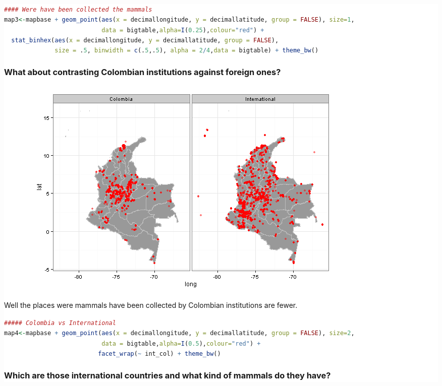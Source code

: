 ```r
#### Were have been collected the mammals
map3<-mapbase + geom_point(aes(x = decimallongitude, y = decimallatitude, group = FALSE), size=1,
                           data = bigtable,alpha=I(0.25),colour="red") +
  stat_binhex(aes(x = decimallongitude, y = decimallatitude, group = FALSE),
              size = .5, binwidth = c(.5,.5), alpha = 2/4,data = bigtable) + theme_bw()
```

### What about contrasting Colombian institutions against foreign ones?	  

<figure>
	<a href="/images/mammal/map4.png"><img src="/images/mammal/map4.png"></a>
</figure>

Well the places were mammals have been collected by Colombian institutions are fewer.

```r
##### Colombia vs International
map4<-mapbase + geom_point(aes(x = decimallongitude, y = decimallatitude, group = FALSE), size=2,
                           data = bigtable,alpha=I(0.5),colour="red") +
                          facet_wrap(~ int_col) + theme_bw()
```

### Which are those international countries and what kind of mammals do they have?

<figure>